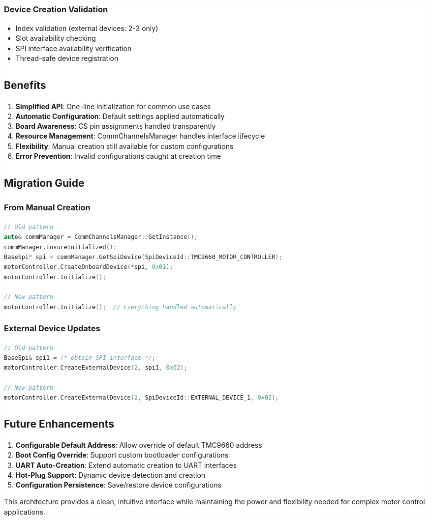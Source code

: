 ### Device Creation Validation
- Index validation (external devices: 2-3 only)
- Slot availability checking
- SPI interface availability verification
- Thread-safe device registration

## Benefits

1. **Simplified API**: One-line initialization for common use cases
2. **Automatic Configuration**: Default settings applied automatically
3. **Board Awareness**: CS pin assignments handled transparently
4. **Resource Management**: CommChannelsManager handles interface lifecycle
5. **Flexibility**: Manual creation still available for custom configurations
6. **Error Prevention**: Invalid configurations caught at creation time

## Migration Guide

### From Manual Creation
```cpp
// Old pattern
auto& commManager = CommChannelsManager::GetInstance();
commManager.EnsureInitialized();
BaseSpi* spi = commManager.GetSpiDevice(SpiDeviceId::TMC9660_MOTOR_CONTROLLER);
motorController.CreateOnboardDevice(*spi, 0x01);
motorController.Initialize();

// New pattern
motorController.Initialize();  // Everything handled automatically
```

### External Device Updates
```cpp
// Old pattern
BaseSpi& spi1 = /* obtain SPI interface */;
motorController.CreateExternalDevice(2, spi1, 0x02);

// New pattern
motorController.CreateExternalDevice(2, SpiDeviceId::EXTERNAL_DEVICE_1, 0x02);
```

## Future Enhancements

1. **Configurable Default Address**: Allow override of default TMC9660 address
2. **Boot Config Override**: Support custom bootloader configurations
3. **UART Auto-Creation**: Extend automatic creation to UART interfaces
4. **Hot-Plug Support**: Dynamic device detection and creation
5. **Configuration Persistence**: Save/restore device configurations

This architecture provides a clean, intuitive interface while maintaining the power and flexibility needed for complex motor control applications.
